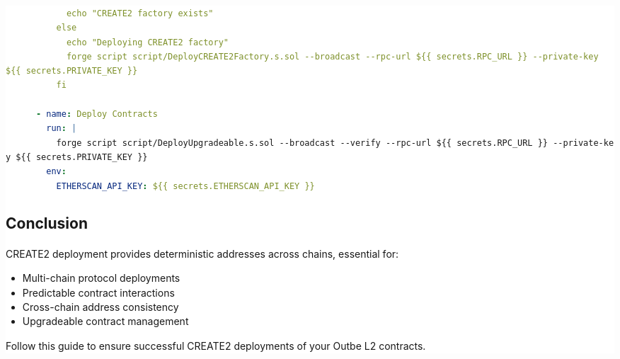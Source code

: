 ```yaml
            echo "CREATE2 factory exists"
          else
            echo "Deploying CREATE2 factory"
            forge script script/DeployCREATE2Factory.s.sol --broadcast --rpc-url ${{ secrets.RPC_URL }} --private-key ${{ secrets.PRIVATE_KEY }}
          fi
      
      - name: Deploy Contracts
        run: |
          forge script script/DeployUpgradeable.s.sol --broadcast --verify --rpc-url ${{ secrets.RPC_URL }} --private-key ${{ secrets.PRIVATE_KEY }}
        env:
          ETHERSCAN_API_KEY: ${{ secrets.ETHERSCAN_API_KEY }}
```

## Conclusion

CREATE2 deployment provides deterministic addresses across chains, essential for:
- Multi-chain protocol deployments
- Predictable contract interactions
- Cross-chain address consistency
- Upgradeable contract management

Follow this guide to ensure successful CREATE2 deployments of your Outbe L2 contracts.